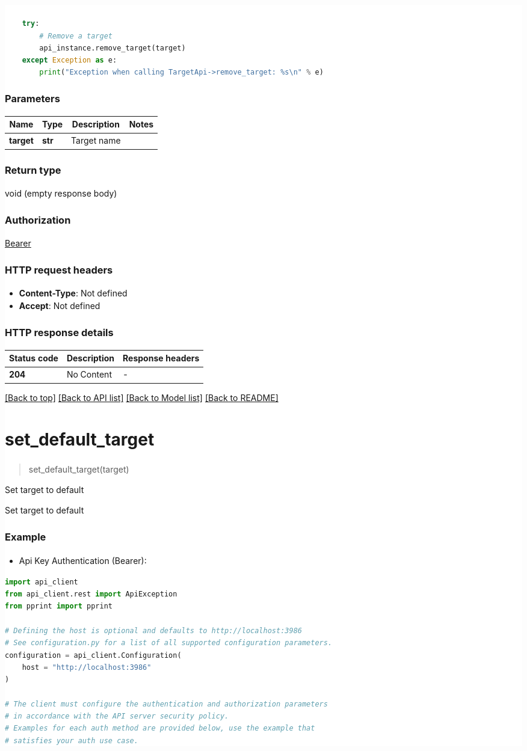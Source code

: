```python

    try:
        # Remove a target
        api_instance.remove_target(target)
    except Exception as e:
        print("Exception when calling TargetApi->remove_target: %s\n" % e)
```



### Parameters


Name | Type | Description  | Notes
------------- | ------------- | ------------- | -------------
 **target** | **str**| Target name | 

### Return type

void (empty response body)

### Authorization

[Bearer](../README.md#Bearer)

### HTTP request headers

 - **Content-Type**: Not defined
 - **Accept**: Not defined

### HTTP response details

| Status code | Description | Response headers |
|-------------|-------------|------------------|
**204** | No Content |  -  |

[[Back to top]](#) [[Back to API list]](../README.md#documentation-for-api-endpoints) [[Back to Model list]](../README.md#documentation-for-models) [[Back to README]](../README.md)

# **set_default_target**
> set_default_target(target)

Set target to default

Set target to default

### Example

* Api Key Authentication (Bearer):

```python
import api_client
from api_client.rest import ApiException
from pprint import pprint

# Defining the host is optional and defaults to http://localhost:3986
# See configuration.py for a list of all supported configuration parameters.
configuration = api_client.Configuration(
    host = "http://localhost:3986"
)

# The client must configure the authentication and authorization parameters
# in accordance with the API server security policy.
# Examples for each auth method are provided below, use the example that
# satisfies your auth use case.

```